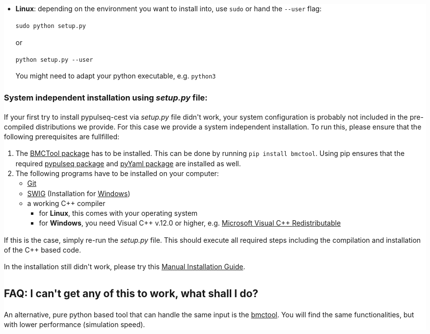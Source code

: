 + **Linux**: depending on the environment you want to install into, use ```sudo``` or hand the ```--user``` flag:  
    ```
    sudo python setup.py
    ```
    or
    ```
    python setup.py --user
    ```
    You might need to adapt your python executable, e.g. ```python3```

### System independent installation using *setup.py* file: 
If your first try to install pypulseq-cest via *setup.py* file didn't work, your system configuration is probably 
not included in the pre-compiled distributions we provide. For this case we provide a system independent installation. To
run this, please ensure that the following prerequisites are fullfilled:
1. The [BMCTool package](https://pypi.org/project/BMCTool/) has to be installed. This can be done by running
`pip install bmctool`. Using pip ensures that the required [pypulseq package](https://pypi.org/project/pypulseq/)
and [pyYaml package](https://pypi.org/project/PyYAML/) are installed as well.
2. The following programs have to be installed on your computer:
   - [Git](https://git-scm.com/)
   - [SWIG](http://www.swig.org/exec.html) (Installation for [Windows](http://www.swig.org/Doc1.3/Windows.html))
   - a working C++ compiler
     - for **Linux**, this comes with your operating system
     - for **Windows**, you need Visual C++ v.12.0 or higher, e.g. [Microsoft Visual C++ Redistributable](https://visualstudio.microsoft.com/downloads/)

If this is the case, simply re-run the *setup.py* file. This should execute all required steps including the compilation
and installation of the C++ based code. 

In the installation still didn't work, please try this [Manual Installation Guide](src/readme.md).

## FAQ: I can't get any of this to work, what shall I do?
An alternative, pure python based tool that can handle the same input is the [bmctool](https://github.com/schuenke/BMCTool).
You will find the same functionalities, but with lower performance (simulation speed).